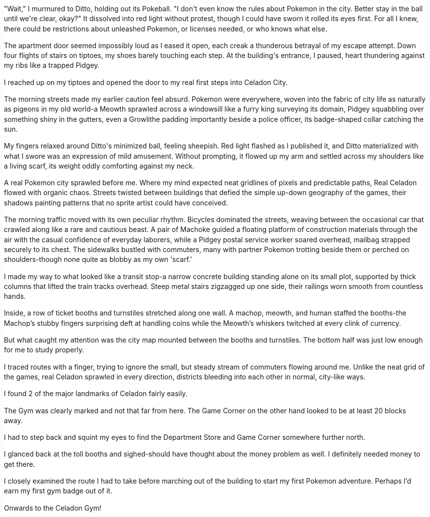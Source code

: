 "Wait," I murmured to Ditto, holding out its Pokeball. "I don't even know the rules about Pokemon in the city. Better stay in the ball until we're clear, okay?" It dissolved into red light without protest, though I could have sworn it rolled its eyes first. For all I knew, there could be restrictions about unleashed Pokemon, or licenses needed, or who knows what else.

The apartment door seemed impossibly loud as I eased it open, each creak a thunderous betrayal of my escape attempt. Down four flights of stairs on tiptoes, my shoes barely touching each step. At the building's entrance, I paused, heart thundering against my ribs like a trapped Pidgey.

I reached up on my tiptoes and opened the door to my real first steps into Celadon City.

The morning streets made my earlier caution feel absurd. Pokemon were everywhere, woven into the fabric of city life as naturally as pigeons in my old world-a Meowth sprawled across a windowsill like a furry king surveying its domain, Pidgey squabbling over something shiny in the gutters, even a Growlithe padding importantly beside a police officer, its badge-shaped collar catching the sun.

My fingers relaxed around Ditto's minimized ball, feeling sheepish. Red light flashed as I published it, and Ditto materialized with what I swore was an expression of mild amusement. Without prompting, it flowed up my arm and settled across my shoulders like a living scarf, its weight oddly comforting against my neck.

A real Pokemon city sprawled before me. Where my mind expected neat gridlines of pixels and predictable paths, Real Celadon flowed with organic chaos. Streets twisted between buildings that defied the simple up-down geography of the games, their shadows painting patterns that no sprite artist could have conceived.

The morning traffic moved with its own peculiar rhythm. Bicycles dominated the streets, weaving between the occasional car that crawled along like a rare and cautious beast. A pair of Machoke guided a floating platform of construction materials through the air with the casual confidence of everyday laborers, while a Pidgey postal service worker soared overhead, mailbag strapped securely to its chest. The sidewalks bustled with commuters, many with partner Pokemon trotting beside them or perched on shoulders-though none quite as blobby as my own 'scarf.'

I made my way to what looked like a transit stop-a narrow concrete building standing alone on its small plot, supported by thick columns that lifted the train tracks overhead. Steep metal stairs zigzagged up one side, their railings worn smooth from countless hands.

Inside, a row of ticket booths and turnstiles stretched along one wall. A machop, meowth, and human staffed the booths-the Machop’s stubby fingers surprising deft at handling coins while the Meowth’s whiskers twitched at every clink of currency.

But what caught my attention was the city map mounted between the booths and turnstiles. The bottom half was just low enough for me to study properly.

I traced routes with a finger, trying to ignore the small, but steady stream of commuters flowing around me. Unlike the neat grid of the games, real Celadon sprawled in every direction, districts bleeding into each other in normal, city-like ways.

I found 2 of the major landmarks of Celadon fairly easily.

The Gym was clearly marked and not that far from here. The Game Corner on the other hand looked to be at least 20 blocks away.

I had to step back and squint my eyes to find the Department Store and Game Corner somewhere further north. 

I glanced back at the toll booths and sighed-should have thought about the money problem as well. I definitely needed money to get there.

I closely examined the route I had to take before marching out of the building to start my first Pokemon adventure. Perhaps I’d earn my first gym badge out of it.

Onwards to the Celadon Gym!
